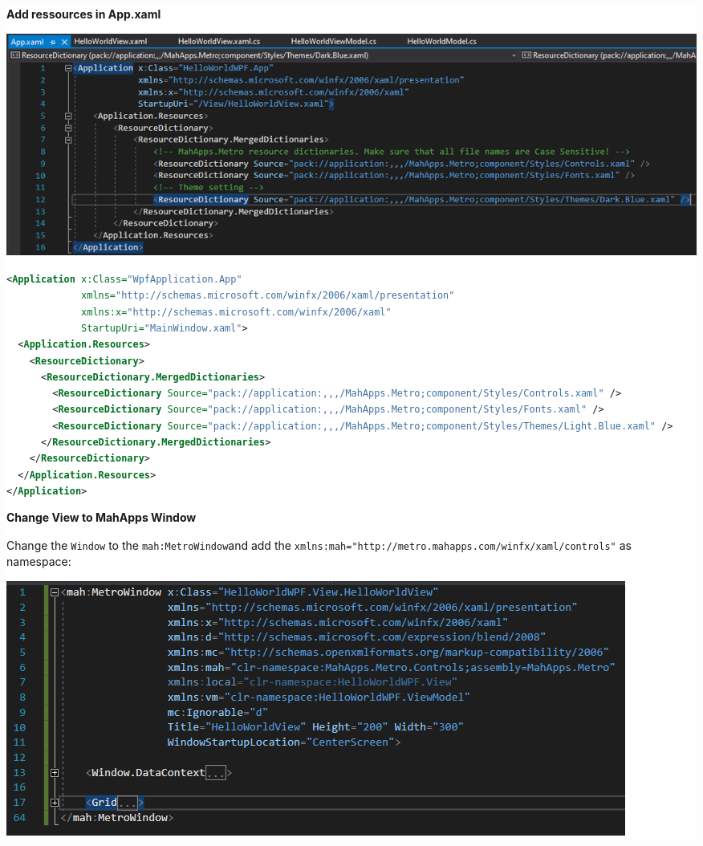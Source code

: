 
**Add ressources in App.xaml**

[![MahApps Preview](/assets/images/articles/theme-mahApps/ressources-app.xaml.png)](/assets/images/articles/theme-mahApps/ressources-app.xaml.png)

```xml
<Application x:Class="WpfApplication.App"
             xmlns="http://schemas.microsoft.com/winfx/2006/xaml/presentation"
             xmlns:x="http://schemas.microsoft.com/winfx/2006/xaml"
             StartupUri="MainWindow.xaml">
  <Application.Resources>
    <ResourceDictionary>
      <ResourceDictionary.MergedDictionaries>
        <ResourceDictionary Source="pack://application:,,,/MahApps.Metro;component/Styles/Controls.xaml" />
        <ResourceDictionary Source="pack://application:,,,/MahApps.Metro;component/Styles/Fonts.xaml" />
        <ResourceDictionary Source="pack://application:,,,/MahApps.Metro;component/Styles/Themes/Light.Blue.xaml" />
      </ResourceDictionary.MergedDictionaries>
    </ResourceDictionary>
  </Application.Resources>
</Application>
```

**Change View to MahApps Window**

Change the `Window` to the `mah:MetroWindow`and add the `xmlns:mah="http://metro.mahapps.com/winfx/xaml/controls"` as namespace:

[![MahApps Preview](/assets/images/articles/theme-mahApps/mahApp-window-View.png)](/assets/images/articles/theme-mahApps/mahApp-window-View.png)
